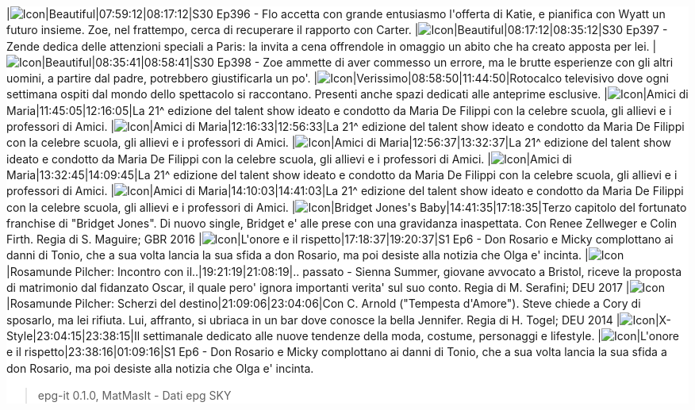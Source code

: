 |![Icon](https://guidatv.sky.it/uuid/f87fcbd0-c75b-4775-b128-094da7a0d2e7/cover?md5ChecksumParam=e2f8a3b5f9d6693427d104cd18060841)|Beautiful|07:59:12|08:17:12|S30 Ep396 - Flo accetta con grande entusiasmo l&#039;offerta di Katie, e pianifica con Wyatt un futuro insieme. Zoe, nel frattempo, cerca di recuperare il rapporto con Carter.
|![Icon](https://guidatv.sky.it/uuid/d02e5292-c9a0-4b85-9548-5716ec30f565/cover?md5ChecksumParam=e2f8a3b5f9d6693427d104cd18060841)|Beautiful|08:17:12|08:35:12|S30 Ep397 - Zende dedica delle attenzioni speciali a Paris: la invita a cena offrendole in omaggio un abito che ha creato apposta per lei.
|![Icon](https://guidatv.sky.it/uuid/acb49130-8d6c-4f1d-949a-2b237ae4ac82/cover?md5ChecksumParam=e2f8a3b5f9d6693427d104cd18060841)|Beautiful|08:35:41|08:58:41|S30 Ep398 - Zoe ammette di aver commesso un errore, ma le brutte esperienze con gli altri uomini, a partire dal padre, potrebbero giustificarla un po&#039;.
|![Icon](https://guidatv.sky.it/uuid/04c4579b-7d9a-4fba-adf0-06aae083798e/cover?md5ChecksumParam=48905820bad48b73a1a9217dfef20ee5)|Verissimo|08:58:50|11:44:50|Rotocalco televisivo dove ogni settimana ospiti dal mondo dello spettacolo si raccontano. Presenti anche spazi dedicati alle anteprime esclusive.
|![Icon](https://guidatv.sky.it/uuid/22177c57-fa94-450b-9a52-1da0d4681945/cover?md5ChecksumParam=697fb21f4f60351ee23c2098e83e3286)|Amici di Maria|11:45:05|12:16:05|La 21^ edizione del talent show ideato e condotto da Maria De Filippi con la celebre scuola, gli allievi e i professori di Amici.
|![Icon](https://guidatv.sky.it/uuid/ef7058af-f4c2-4c4a-9509-64d3a04ccd7d/cover?md5ChecksumParam=697fb21f4f60351ee23c2098e83e3286)|Amici di Maria|12:16:33|12:56:33|La 21^ edizione del talent show ideato e condotto da Maria De Filippi con la celebre scuola, gli allievi e i professori di Amici.
|![Icon](https://guidatv.sky.it/uuid/dbb29768-17ce-40d5-b615-5153fed711c9/cover?md5ChecksumParam=697fb21f4f60351ee23c2098e83e3286)|Amici di Maria|12:56:37|13:32:37|La 21^ edizione del talent show ideato e condotto da Maria De Filippi con la celebre scuola, gli allievi e i professori di Amici.
|![Icon](https://guidatv.sky.it/uuid/4f991155-f0f8-4e30-aebb-33fc79c3e438/cover?md5ChecksumParam=697fb21f4f60351ee23c2098e83e3286)|Amici di Maria|13:32:45|14:09:45|La 21^ edizione del talent show ideato e condotto da Maria De Filippi con la celebre scuola, gli allievi e i professori di Amici.
|![Icon](https://guidatv.sky.it/uuid/eee0b88d-45b0-4d39-8963-adef5a928f34/cover?md5ChecksumParam=697fb21f4f60351ee23c2098e83e3286)|Amici di Maria|14:10:03|14:41:03|La 21^ edizione del talent show ideato e condotto da Maria De Filippi con la celebre scuola, gli allievi e i professori di Amici.
|![Icon](https://guidatv.sky.it/uuid/12428b33-25b4-41a6-ae0b-fcf36580b3ee/cover?md5ChecksumParam=73a355597c037b1fa9d2abda45b19d91)|Bridget Jones&#039;s Baby|14:41:35|17:18:35|Terzo capitolo del fortunato franchise di &quot;Bridget Jones&quot;. Di nuovo single, Bridget e&#039; alle prese con una gravidanza inaspettata. Con Renee Zellweger e Colin Firth. Regia di S. Maguire; GBR 2016
|![Icon](https://guidatv.sky.it/uuid/ed656cee-c5c3-480a-9039-c6fa2b29fed7/cover?md5ChecksumParam=1e8a6ecbd92d7a0c04366059208f8b95)|L&#039;onore e il rispetto|17:18:37|19:20:37|S1 Ep6 - Don Rosario e Micky complottano ai danni di Tonio, che a sua volta lancia la sua sfida a don Rosario, ma poi desiste alla notizia che Olga e&#039; incinta.
|![Icon](https://guidatv.sky.it/uuid/515d8b15-ddae-48b2-be12-5a7509ffa97a/cover?md5ChecksumParam=d6328bea658df22346f56787c8e38415)|Rosamunde Pilcher: Incontro con il..|19:21:19|21:08:19|.. passato - Sienna Summer, giovane avvocato a Bristol, riceve la proposta di matrimonio dal fidanzato Oscar, il quale pero&#039; ignora importanti verita&#039; sul suo conto. Regia di M. Serafini; DEU 2017
|![Icon](https://guidatv.sky.it/uuid/3af535d4-03fc-44e1-8734-b62a93a457de/cover?md5ChecksumParam=f9e3e6a747f7fb52c88d89d1e7812a7e)|Rosamunde Pilcher: Scherzi del destino|21:09:06|23:04:06|Con C. Arnold (&quot;Tempesta d&#039;Amore&quot;). Steve chiede a Cory di sposarlo, ma lei rifiuta. Lui, affranto, si ubriaca in un bar dove conosce la bella Jennifer. Regia di H. Togel; DEU 2014
|![Icon](https://guidatv.sky.it/uuid/84c33ae1-fbda-4608-99b1-ba7891e9995f/cover?md5ChecksumParam=acf61d5c01db71ab96dca184f34f2bbb)|X-Style|23:04:15|23:38:15|Il settimanale dedicato alle nuove tendenze della moda, costume, personaggi e lifestyle.
|![Icon](https://guidatv.sky.it/uuid/ed656cee-c5c3-480a-9039-c6fa2b29fed7/cover?md5ChecksumParam=1e8a6ecbd92d7a0c04366059208f8b95)|L&#039;onore e il rispetto|23:38:16|01:09:16|S1 Ep6 - Don Rosario e Micky complottano ai danni di Tonio, che a sua volta lancia la sua sfida a don Rosario, ma poi desiste alla notizia che Olga e&#039; incinta.



 > epg-it 0.1.0, MatMasIt - Dati epg SKY